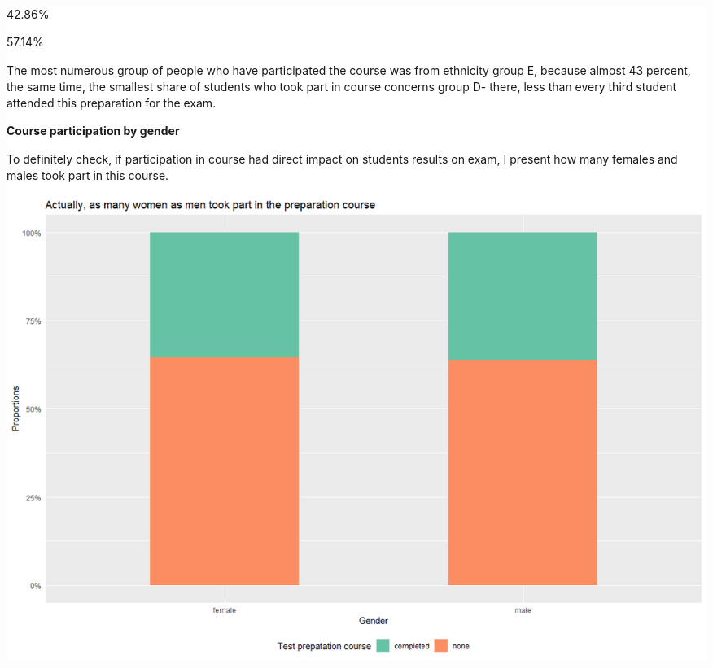 </td>

<td style="text-align:left;">

42.86%

</td>

<td style="text-align:left;">

57.14%

</td>

</tr>

</tbody>

</table>

The most numerous group of people who have participated the course was
from ethnicity group E, because almost 43 percent, the same time, the
smallest share of students who took part in course concerns group D-
there, less than every third student attended this preparation for the
exam.

**Course participation by gender**

To definitely check, if participation in course had direct impact on
students results on exam, I present how many females and males took part
in this course.

<img src="students_results_files/figure-gfm/course by gender-1.png" style="display: block; margin: auto;" />
